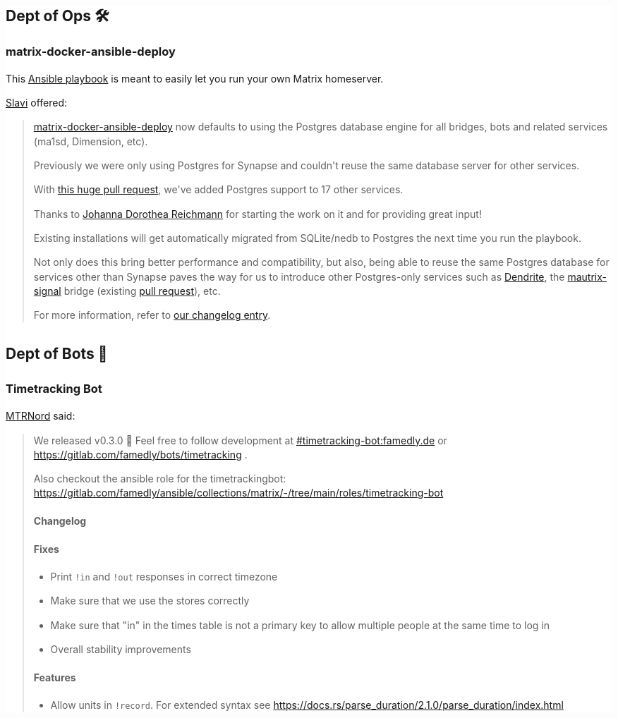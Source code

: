 ## Dept of Ops 🛠

### matrix-docker-ansible-deploy

This [Ansible playbook](https://github.com/spantaleev/matrix-docker-ansible-deploy) is meant to easily let you run your own Matrix homeserver.

[Slavi](https://matrix.to/#/@slavi:devture.com) offered:

> [matrix-docker-ansible-deploy](https://github.com/spantaleev/matrix-docker-ansible-deploy) now defaults to using the Postgres database engine for all bridges, bots and related services (ma1sd, Dimension, etc).
>
> Previously we were only using Postgres for Synapse and couldn't reuse the same database server for other services.
>
> With [this huge pull request](https://github.com/spantaleev/matrix-docker-ansible-deploy/pull/740), we've added Postgres support to 17 other services.
>
> Thanks to [Johanna Dorothea Reichmann](https://github.com/jdreichmann) for starting the work on it and for providing great input!
>
> Existing installations will get automatically migrated from SQLite/nedb to Postgres the next time you run the playbook.
>
> Not only does this bring better performance and compatibility, but also, being able to reuse the same Postgres database for services other than Synapse paves the way for us to introduce other Postgres-only services such as [Dendrite](https://github.com/matrix-org/dendrite), the [mautrix-signal](https://github.com/tulir/mautrix-signal) bridge (existing [pull request](https://github.com/spantaleev/matrix-docker-ansible-deploy/pull/686)), etc.
>
> For more information, refer to [our changelog entry](https://github.com/spantaleev/matrix-docker-ansible-deploy/blob/c0a62d6c17a17248757db5f71b0431f5ee44c0e4/CHANGELOG.md#the-big-move-to-all-on-postgres-potentially-dangerous).

## Dept of Bots 🤖

### Timetracking Bot

[MTRNord](https://matrix.to/#/@mtrnord:nordgedanken.dev) said:

> We released v0.3.0 🎉 Feel free to follow development at [#timetracking-bot:famedly.de](https://matrix.to/#/#timetracking-bot:famedly.de)  or  <https://gitlab.com/famedly/bots/timetracking> .
>
> Also checkout the ansible role for the timetrackingbot: <https://gitlab.com/famedly/ansible/collections/matrix/-/tree/main/roles/timetracking-bot>
>
> #### Changelog
>
> #### Fixes
>
> * Print `!in` and `!out` responses in correct timezone
>
> * Make sure that we use the stores correctly
> * Make sure that "in" in the times table is not a primary key to allow multiple people at the same time to log in
>
> * Overall stability improvements
>
> #### Features
>
> * Allow units in `!record`. For extended syntax see <https://docs.rs/parse_duration/2.1.0/parse_duration/index.html>
>